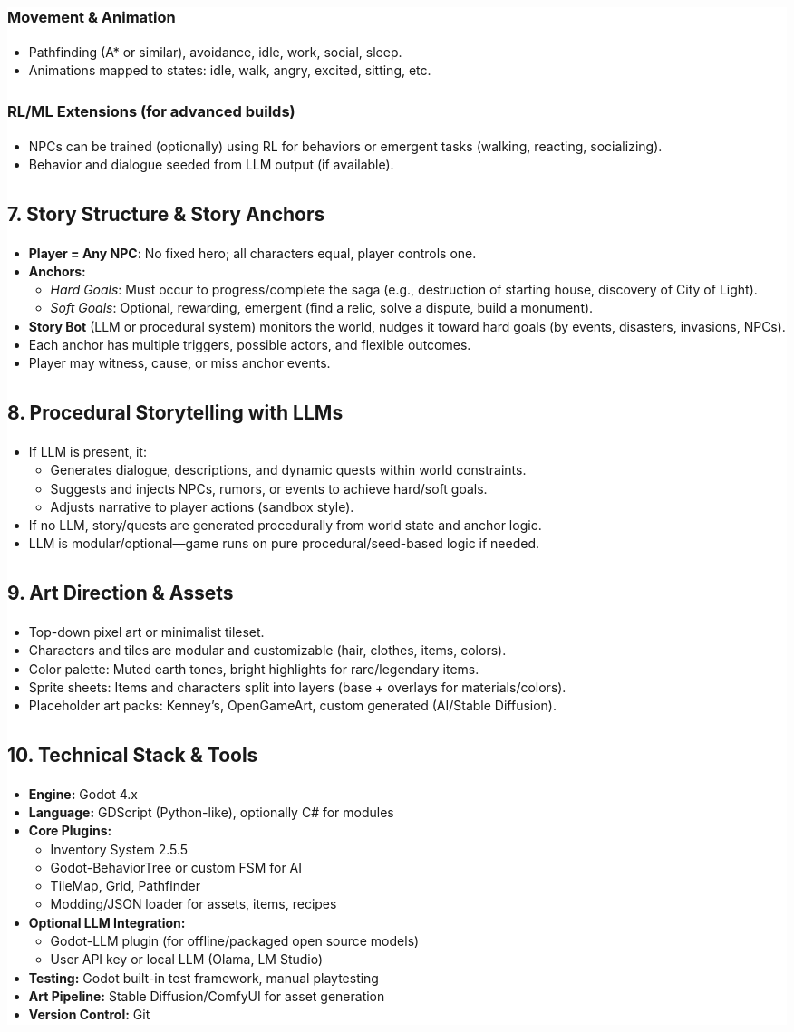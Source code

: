 ### Movement & Animation
- Pathfinding (A* or similar), avoidance, idle, work, social, sleep.
- Animations mapped to states: idle, walk, angry, excited, sitting, etc.

### RL/ML Extensions (for advanced builds)
- NPCs can be trained (optionally) using RL for behaviors or emergent tasks (walking, reacting, socializing).
- Behavior and dialogue seeded from LLM output (if available).

## 7. Story Structure & Story Anchors

- **Player = Any NPC**: No fixed hero; all characters equal, player controls one.
- **Anchors:**
  - *Hard Goals*: Must occur to progress/complete the saga (e.g., destruction of starting house, discovery of City of Light).
  - *Soft Goals*: Optional, rewarding, emergent (find a relic, solve a dispute, build a monument).
- **Story Bot** (LLM or procedural system) monitors the world, nudges it toward hard goals (by events, disasters, invasions, NPCs).
- Each anchor has multiple triggers, possible actors, and flexible outcomes.
- Player may witness, cause, or miss anchor events.

## 8. Procedural Storytelling with LLMs

- If LLM is present, it:
  - Generates dialogue, descriptions, and dynamic quests within world constraints.
  - Suggests and injects NPCs, rumors, or events to achieve hard/soft goals.
  - Adjusts narrative to player actions (sandbox style).
- If no LLM, story/quests are generated procedurally from world state and anchor logic.
- LLM is modular/optional—game runs on pure procedural/seed-based logic if needed.

## 9. Art Direction & Assets

- Top-down pixel art or minimalist tileset.
- Characters and tiles are modular and customizable (hair, clothes, items, colors).
- Color palette: Muted earth tones, bright highlights for rare/legendary items.
- Sprite sheets: Items and characters split into layers (base + overlays for materials/colors).
- Placeholder art packs: Kenney’s, OpenGameArt, custom generated (AI/Stable Diffusion).

## 10. Technical Stack & Tools

- **Engine:** Godot 4.x
- **Language:** GDScript (Python-like), optionally C# for modules
- **Core Plugins:**
  - Inventory System 2.5.5
  - Godot-BehaviorTree or custom FSM for AI
  - TileMap, Grid, Pathfinder
  - Modding/JSON loader for assets, items, recipes
- **Optional LLM Integration:**
  - Godot-LLM plugin (for offline/packaged open source models)
  - User API key or local LLM (Olama, LM Studio)
- **Testing:** Godot built-in test framework, manual playtesting
- **Art Pipeline:** Stable Diffusion/ComfyUI for asset generation
- **Version Control:** Git
